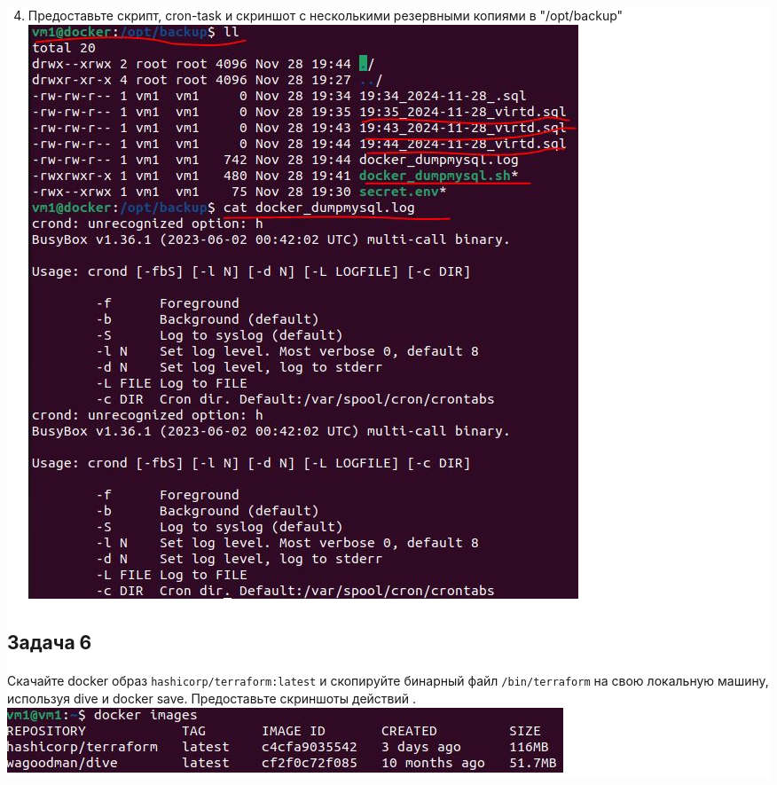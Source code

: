 4. Предоставьте скрипт, cron-task и скриншот с несколькими резервными копиями в "/opt/backup"
![alt text](https://github.com/Kovrei/devops-netology/blob/main/virt/homework-05/img/5.5.1.JPG?raw=true)
## Задача 6
Скачайте docker образ ```hashicorp/terraform:latest``` и скопируйте бинарный файл ```/bin/terraform``` на свою локальную машину, используя dive и docker save.
Предоставьте скриншоты  действий .
![alt text](https://github.com/Kovrei/devops-netology/blob/main/virt/homework-05/img/6.0.1.JPG?raw=true)